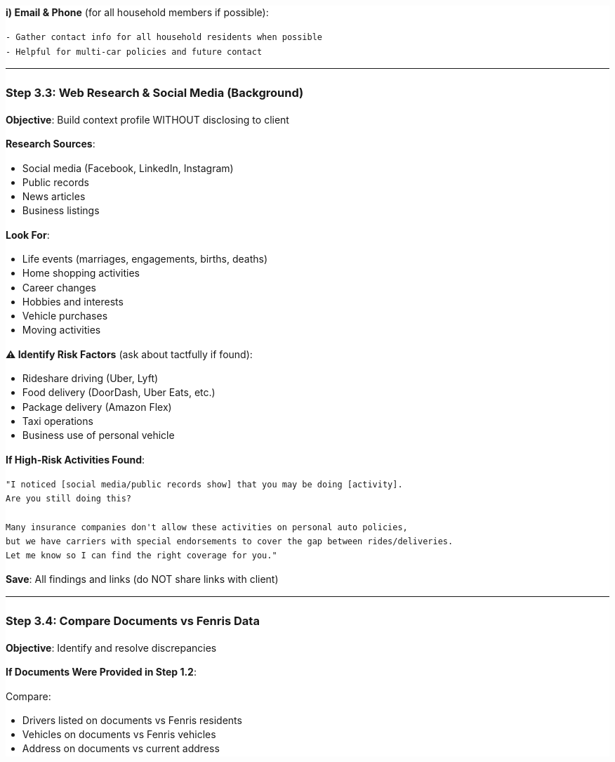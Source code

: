 **i) Email & Phone** (for all household members if possible):
```
- Gather contact info for all household residents when possible
- Helpful for multi-car policies and future contact
```

---

### Step 3.3: Web Research & Social Media (Background)

**Objective**: Build context profile WITHOUT disclosing to client

**Research Sources**:
- Social media (Facebook, LinkedIn, Instagram)
- Public records
- News articles
- Business listings

**Look For**:
- Life events (marriages, engagements, births, deaths)
- Home shopping activities
- Career changes
- Hobbies and interests
- Vehicle purchases
- Moving activities

**⚠️ Identify Risk Factors** (ask about tactfully if found):
- Rideshare driving (Uber, Lyft)
- Food delivery (DoorDash, Uber Eats, etc.)
- Package delivery (Amazon Flex)
- Taxi operations
- Business use of personal vehicle

**If High-Risk Activities Found**:
```
"I noticed [social media/public records show] that you may be doing [activity].
Are you still doing this?

Many insurance companies don't allow these activities on personal auto policies,
but we have carriers with special endorsements to cover the gap between rides/deliveries.
Let me know so I can find the right coverage for you."
```

**Save**: All findings and links (do NOT share links with client)

---

### Step 3.4: Compare Documents vs Fenris Data

**Objective**: Identify and resolve discrepancies

**If Documents Were Provided in Step 1.2**:

Compare:
- Drivers listed on documents vs Fenris residents
- Vehicles on documents vs Fenris vehicles
- Address on documents vs current address
